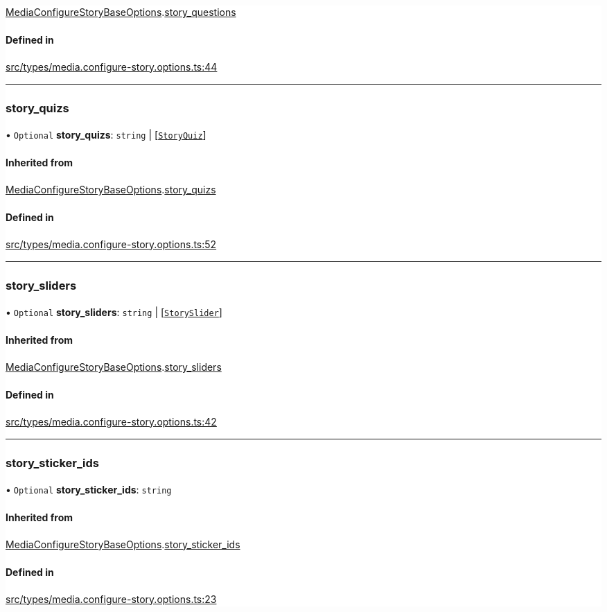 [MediaConfigureStoryBaseOptions](MediaConfigureStoryBaseOptions.md).[story_questions](MediaConfigureStoryBaseOptions.md#story_questions)

#### Defined in

[src/types/media.configure-story.options.ts:44](https://github.com/Nerixyz/instagram-private-api/blob/0e0721c/src/types/media.configure-story.options.ts#L44)

___

### story\_quizs

• `Optional` **story\_quizs**: `string` \| [[`StoryQuiz`](StoryQuiz.md)]

#### Inherited from

[MediaConfigureStoryBaseOptions](MediaConfigureStoryBaseOptions.md).[story_quizs](MediaConfigureStoryBaseOptions.md#story_quizs)

#### Defined in

[src/types/media.configure-story.options.ts:52](https://github.com/Nerixyz/instagram-private-api/blob/0e0721c/src/types/media.configure-story.options.ts#L52)

___

### story\_sliders

• `Optional` **story\_sliders**: `string` \| [[`StorySlider`](StorySlider.md)]

#### Inherited from

[MediaConfigureStoryBaseOptions](MediaConfigureStoryBaseOptions.md).[story_sliders](MediaConfigureStoryBaseOptions.md#story_sliders)

#### Defined in

[src/types/media.configure-story.options.ts:42](https://github.com/Nerixyz/instagram-private-api/blob/0e0721c/src/types/media.configure-story.options.ts#L42)

___

### story\_sticker\_ids

• `Optional` **story\_sticker\_ids**: `string`

#### Inherited from

[MediaConfigureStoryBaseOptions](MediaConfigureStoryBaseOptions.md).[story_sticker_ids](MediaConfigureStoryBaseOptions.md#story_sticker_ids)

#### Defined in

[src/types/media.configure-story.options.ts:23](https://github.com/Nerixyz/instagram-private-api/blob/0e0721c/src/types/media.configure-story.options.ts#L23)

